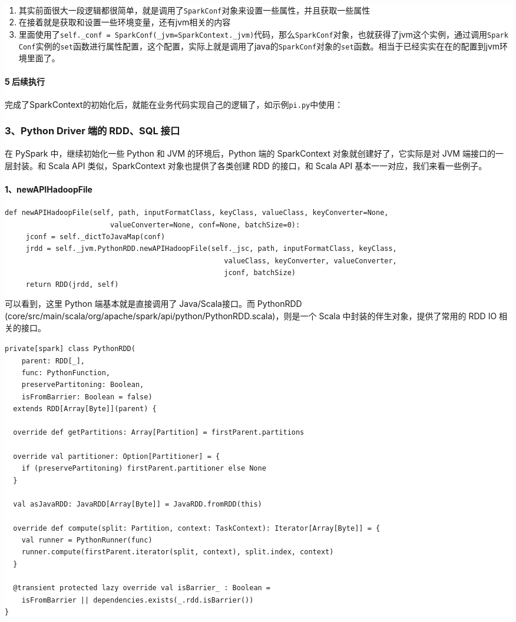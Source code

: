 1. 其实前面很大一段逻辑都很简单，就是调用了`SparkConf`对象来设置一些属性，并且获取一些属性
2. 在接着就是获取和设置一些环境变量，还有jvm相关的内容
3. 里面使用了`self._conf = SparkConf(_jvm=SparkContext._jvm)`代码，那么`SparkConf`对象，也就获得了jvm这个实例，通过调用`SparkConf`实例的`set`函数进行属性配置，这个配置，实际上就是调用了java的`SparkConf`对象的`set`函数。相当于已经实实在在的配置到jvm环境里面了。

#### 5 后续执行

完成了SparkContext的初始化后，就能在业务代码实现自己的逻辑了，如示例`pi.py`中使用：

```
```

### 3、Python Driver 端的 RDD、SQL 接口

在 PySpark 中，继续初始化一些 Python 和 JVM 的环境后，Python 端的 SparkContext 对象就创建好了，它实际是对 JVM 端接口的一层封装。和 Scala API 类似，SparkContext 对象也提供了各类创建 RDD 的接口，和 Scala API 基本一一对应，我们来看一些例子。

#### 1、newAPIHadoopFile

```
def newAPIHadoopFile(self, path, inputFormatClass, keyClass, valueClass, keyConverter=None,
                         valueConverter=None, conf=None, batchSize=0):
     jconf = self._dictToJavaMap(conf)
     jrdd = self._jvm.PythonRDD.newAPIHadoopFile(self._jsc, path, inputFormatClass, keyClass,
                                                    valueClass, keyConverter, valueConverter,
                                                    jconf, batchSize)
     return RDD(jrdd, self)   
```

可以看到，这里 Python 端基本就是直接调用了 Java/Scala接口。而 PythonRDD (core/src/main/scala/org/apache/spark/api/python/PythonRDD.scala)，则是一个 Scala 中封装的伴生对象，提供了常用的 RDD IO 相关的接口。

```
private[spark] class PythonRDD(
    parent: RDD[_],
    func: PythonFunction,
    preservePartitoning: Boolean,
    isFromBarrier: Boolean = false)
  extends RDD[Array[Byte]](parent) {

  override def getPartitions: Array[Partition] = firstParent.partitions

  override val partitioner: Option[Partitioner] = {
    if (preservePartitoning) firstParent.partitioner else None
  }

  val asJavaRDD: JavaRDD[Array[Byte]] = JavaRDD.fromRDD(this)

  override def compute(split: Partition, context: TaskContext): Iterator[Array[Byte]] = {
    val runner = PythonRunner(func)
    runner.compute(firstParent.iterator(split, context), split.index, context)
  }

  @transient protected lazy override val isBarrier_ : Boolean =
    isFromBarrier || dependencies.exists(_.rdd.isBarrier())
}
```
